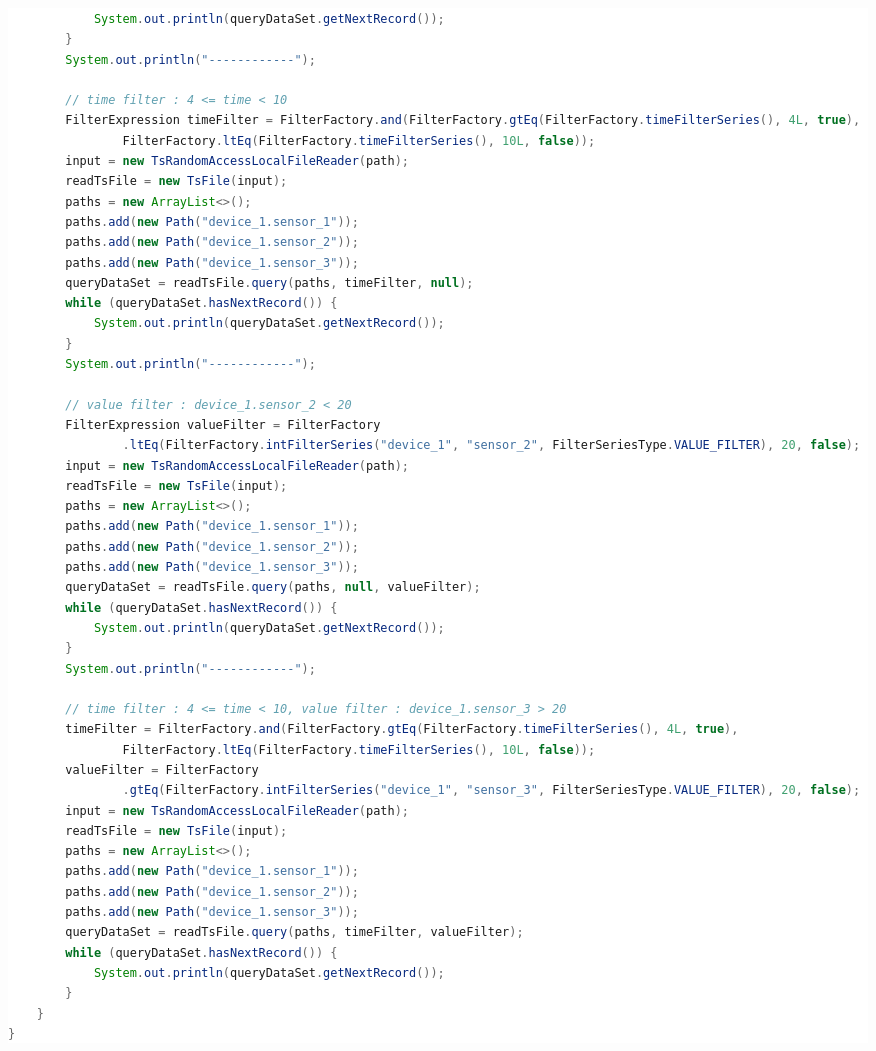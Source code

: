 ```java
			System.out.println(queryDataSet.getNextRecord());
		}
		System.out.println("------------");

		// time filter : 4 <= time < 10
		FilterExpression timeFilter = FilterFactory.and(FilterFactory.gtEq(FilterFactory.timeFilterSeries(), 4L, true),
				FilterFactory.ltEq(FilterFactory.timeFilterSeries(), 10L, false));
		input = new TsRandomAccessLocalFileReader(path);
		readTsFile = new TsFile(input);
		paths = new ArrayList<>();
		paths.add(new Path("device_1.sensor_1"));
		paths.add(new Path("device_1.sensor_2"));
		paths.add(new Path("device_1.sensor_3"));
		queryDataSet = readTsFile.query(paths, timeFilter, null);
		while (queryDataSet.hasNextRecord()) {
			System.out.println(queryDataSet.getNextRecord());
		}
		System.out.println("------------");

		// value filter : device_1.sensor_2 < 20
		FilterExpression valueFilter = FilterFactory
				.ltEq(FilterFactory.intFilterSeries("device_1", "sensor_2", FilterSeriesType.VALUE_FILTER), 20, false);
		input = new TsRandomAccessLocalFileReader(path);
		readTsFile = new TsFile(input);
		paths = new ArrayList<>();
		paths.add(new Path("device_1.sensor_1"));
		paths.add(new Path("device_1.sensor_2"));
		paths.add(new Path("device_1.sensor_3"));
		queryDataSet = readTsFile.query(paths, null, valueFilter);
		while (queryDataSet.hasNextRecord()) {
			System.out.println(queryDataSet.getNextRecord());
		}
		System.out.println("------------");

		// time filter : 4 <= time < 10, value filter : device_1.sensor_3 > 20
		timeFilter = FilterFactory.and(FilterFactory.gtEq(FilterFactory.timeFilterSeries(), 4L, true),
				FilterFactory.ltEq(FilterFactory.timeFilterSeries(), 10L, false));
		valueFilter = FilterFactory
				.gtEq(FilterFactory.intFilterSeries("device_1", "sensor_3", FilterSeriesType.VALUE_FILTER), 20, false);
		input = new TsRandomAccessLocalFileReader(path);
		readTsFile = new TsFile(input);
		paths = new ArrayList<>();
		paths.add(new Path("device_1.sensor_1"));
		paths.add(new Path("device_1.sensor_2"));
		paths.add(new Path("device_1.sensor_3"));
		queryDataSet = readTsFile.query(paths, timeFilter, valueFilter);
		while (queryDataSet.hasNextRecord()) {
			System.out.println(queryDataSet.getNextRecord());
		}
	}
}
```

